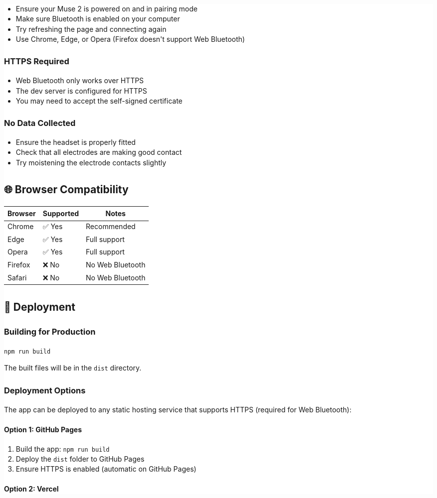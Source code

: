 - Ensure your Muse 2 is powered on and in pairing mode
- Make sure Bluetooth is enabled on your computer
- Try refreshing the page and connecting again
- Use Chrome, Edge, or Opera (Firefox doesn't support Web Bluetooth)

### HTTPS Required

- Web Bluetooth only works over HTTPS
- The dev server is configured for HTTPS
- You may need to accept the self-signed certificate

### No Data Collected

- Ensure the headset is properly fitted
- Check that all electrodes are making good contact
- Try moistening the electrode contacts slightly

## 🌐 Browser Compatibility

| Browser | Supported | Notes            |
| ------- | --------- | ---------------- |
| Chrome  | ✅ Yes    | Recommended      |
| Edge    | ✅ Yes    | Full support     |
| Opera   | ✅ Yes    | Full support     |
| Firefox | ❌ No     | No Web Bluetooth |
| Safari  | ❌ No     | No Web Bluetooth |

## 🚀 Deployment

### Building for Production

```bash
npm run build
```

The built files will be in the `dist` directory.

### Deployment Options

The app can be deployed to any static hosting service that supports HTTPS (required for Web Bluetooth):

#### Option 1: GitHub Pages

1. Build the app: `npm run build`
2. Deploy the `dist` folder to GitHub Pages
3. Ensure HTTPS is enabled (automatic on GitHub Pages)

#### Option 2: Vercel
